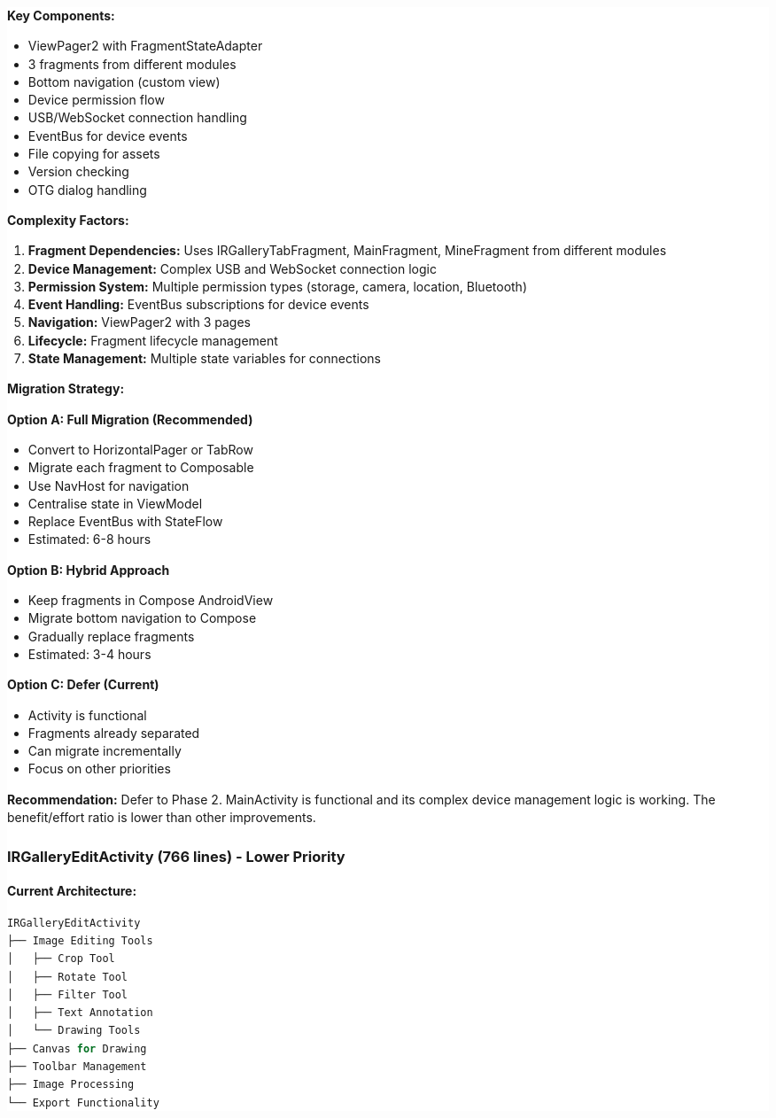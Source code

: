 **Key Components:**

- ViewPager2 with FragmentStateAdapter
- 3 fragments from different modules
- Bottom navigation (custom view)
- Device permission flow
- USB/WebSocket connection handling
- EventBus for device events
- File copying for assets
- Version checking
- OTG dialog handling

**Complexity Factors:**

1. **Fragment Dependencies:** Uses IRGalleryTabFragment, MainFragment, MineFragment from different modules
2. **Device Management:** Complex USB and WebSocket connection logic
3. **Permission System:** Multiple permission types (storage, camera, location, Bluetooth)
4. **Event Handling:** EventBus subscriptions for device events
5. **Navigation:** ViewPager2 with 3 pages
6. **Lifecycle:** Fragment lifecycle management
7. **State Management:** Multiple state variables for connections

**Migration Strategy:**

**Option A: Full Migration (Recommended)**

- Convert to HorizontalPager or TabRow
- Migrate each fragment to Composable
- Use NavHost for navigation
- Centralise state in ViewModel
- Replace EventBus with StateFlow
- Estimated: 6-8 hours

**Option B: Hybrid Approach**

- Keep fragments in Compose AndroidView
- Migrate bottom navigation to Compose
- Gradually replace fragments
- Estimated: 3-4 hours

**Option C: Defer (Current)**

- Activity is functional
- Fragments already separated
- Can migrate incrementally
- Focus on other priorities

**Recommendation:** Defer to Phase 2. MainActivity is functional and its complex device management logic is working. The
benefit/effort ratio is lower than other improvements.

### IRGalleryEditActivity (766 lines) - Lower Priority

**Current Architecture:**

```kotlin
IRGalleryEditActivity
├── Image Editing Tools
│   ├── Crop Tool
│   ├── Rotate Tool
│   ├── Filter Tool
│   ├── Text Annotation
│   └── Drawing Tools
├── Canvas for Drawing
├── Toolbar Management
├── Image Processing
└── Export Functionality
```
